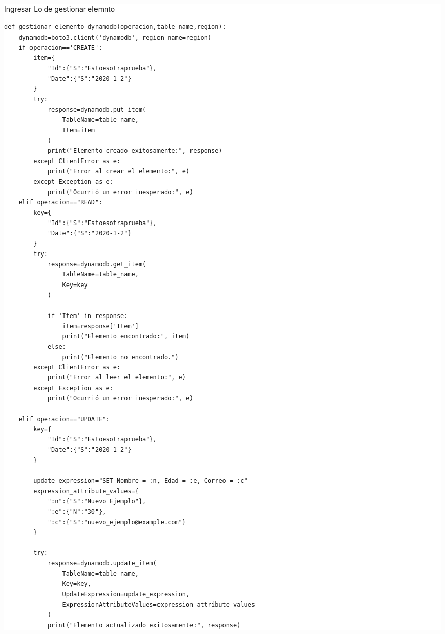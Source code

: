 <p>
Ingresar Lo de gestionar elemnto
</p>

```
def gestionar_elemento_dynamodb(operacion,table_name,region):
    dynamodb=boto3.client('dynamodb', region_name=region)
    if operacion=='CREATE':
        item={
            "Id":{"S":"Estoesotraprueba"},
            "Date":{"S":"2020-1-2"}
        }
        try:
            response=dynamodb.put_item(
                TableName=table_name,
                Item=item
            )
            print("Elemento creado exitosamente:", response)
        except ClientError as e:
            print("Error al crear el elemento:", e)
        except Exception as e:
            print("Ocurrió un error inesperado:", e)
    elif operacion=="READ":
        key={
            "Id":{"S":"Estoesotraprueba"},
            "Date":{"S":"2020-1-2"}
        }
        try:
            response=dynamodb.get_item(
                TableName=table_name,
                Key=key
            )

            if 'Item' in response:
                item=response['Item']
                print("Elemento encontrado:", item)
            else:
                print("Elemento no encontrado.")
        except ClientError as e:
            print("Error al leer el elemento:", e)
        except Exception as e:
            print("Ocurrió un error inesperado:", e)

    elif operacion=="UPDATE":
        key={
            "Id":{"S":"Estoesotraprueba"},
            "Date":{"S":"2020-1-2"}
        }

        update_expression="SET Nombre = :n, Edad = :e, Correo = :c"
        expression_attribute_values={
            ":n":{"S":"Nuevo Ejemplo"},
            ":e":{"N":"30"},
            ":c":{"S":"nuevo_ejemplo@example.com"}
        }

        try:
            response=dynamodb.update_item(
                TableName=table_name,
                Key=key,
                UpdateExpression=update_expression,
                ExpressionAttributeValues=expression_attribute_values
            )
            print("Elemento actualizado exitosamente:", response)
```
